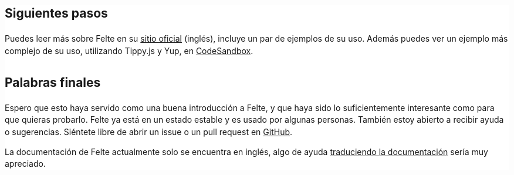 ## Siguientes pasos
Puedes leer más sobre Felte en su [sitio oficial](https://felte.dev) (inglés), incluye un par de ejemplos de su uso. Además puedes ver un ejemplo más complejo de su uso, utilizando Tippy.js y Yup, en [CodeSandbox](https://codesandbox.io/s/felte-react-demo-q2xxw?file=/src/App.js).

## Palabras finales
Espero que esto haya servido como una buena introducción a Felte, y que haya sido lo suficientemente interesante como para que quieras probarlo. Felte ya está en un estado estable y es usado por algunas personas. También estoy abierto a recibir ayuda o sugerencias. Siéntete libre de abrir un issue o un pull request en  [GitHub](https://github.com/pablo-abc/felte).

La documentación de Felte actualmente solo se encuentra en inglés, algo de ayuda [traduciendo la documentación](https://github.com/pablo-abc/felte/tree/main/packages/site/markdown/docs) sería muy apreciado.
